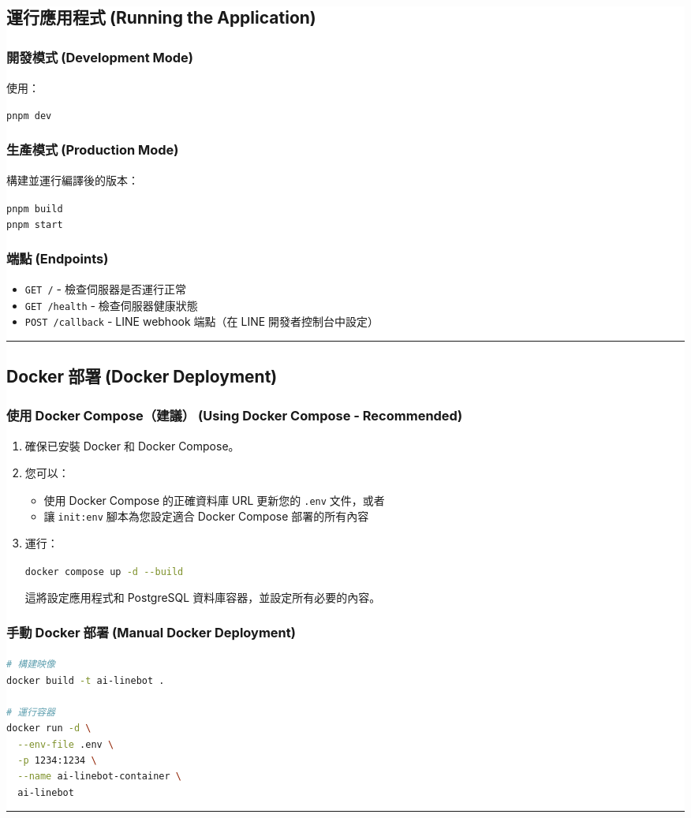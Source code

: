 
## 運行應用程式 (Running the Application)

### 開發模式 (Development Mode)

使用：

```bash
pnpm dev
```

### 生產模式 (Production Mode)

構建並運行編譯後的版本：

```bash
pnpm build
pnpm start
```

### 端點 (Endpoints)

- `GET /` - 檢查伺服器是否運行正常
- `GET /health` - 檢查伺服器健康狀態
- `POST /callback` - LINE webhook 端點（在 LINE 開發者控制台中設定）

---

## Docker 部署 (Docker Deployment)

### 使用 Docker Compose（建議） (Using Docker Compose - Recommended)

1. 確保已安裝 Docker 和 Docker Compose。

2. 您可以：

   - 使用 Docker Compose 的正確資料庫 URL 更新您的 `.env` 文件，或者
   - 讓 `init:env` 腳本為您設定適合 Docker Compose 部署的所有內容

3. 運行：

   ```bash
   docker compose up -d --build
   ```

   這將設定應用程式和 PostgreSQL 資料庫容器，並設定所有必要的內容。

### 手動 Docker 部署 (Manual Docker Deployment)

```bash
# 構建映像
docker build -t ai-linebot .

# 運行容器
docker run -d \
  --env-file .env \
  -p 1234:1234 \
  --name ai-linebot-container \
  ai-linebot
```

---